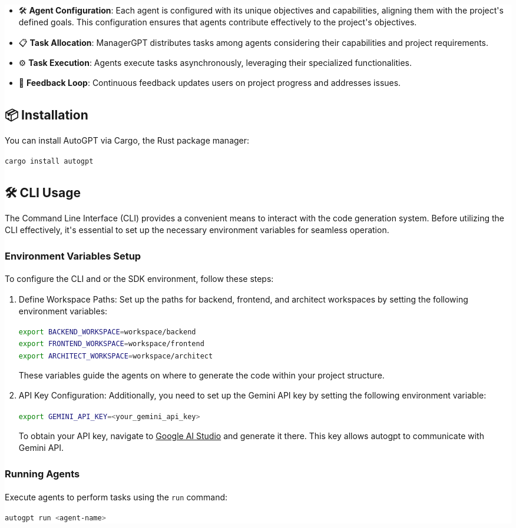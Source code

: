 - 🛠️ **Agent Configuration**: Each agent is configured with its unique objectives and capabilities, aligning them with the project's defined goals. This configuration ensures that agents contribute effectively to the project's objectives.
  
- 📋 **Task Allocation**: ManagerGPT distributes tasks among agents considering their capabilities and project requirements.
  
- ⚙️ **Task Execution**: Agents execute tasks asynchronously, leveraging their specialized functionalities.
  
- 🔄 **Feedback Loop**: Continuous feedback updates users on project progress and addresses issues.
  
## 📦 Installation

You can install AutoGPT via Cargo, the Rust package manager:

```bash
cargo install autogpt
```

## 🛠️ CLI Usage

The Command Line Interface (CLI) provides a convenient means to interact with the code generation system. Before utilizing the CLI effectively, it's essential to set up the necessary environment variables for seamless operation.

### Environment Variables Setup

To configure the CLI and or the SDK environment, follow these steps:

1. Define Workspace Paths: Set up the paths for backend, frontend, and architect workspaces by setting the following environment variables:
   
   ```sh
   export BACKEND_WORKSPACE=workspace/backend
   export FRONTEND_WORKSPACE=workspace/frontend
   export ARCHITECT_WORKSPACE=workspace/architect
   ```

   These variables guide the agents on where to generate the code within your project structure.

1. API Key Configuration: Additionally, you need to set up the Gemini API key by setting the following environment variable:

   ```sh
   export GEMINI_API_KEY=<your_gemini_api_key>
   ```

   To obtain your API key, navigate to [Google AI Studio](https://aistudio.google.com/app/apikey) and generate it there. This key allows autogpt to communicate with Gemini API.

### Running Agents

Execute agents to perform tasks using the `run` command:

```bash
autogpt run <agent-name>
```
